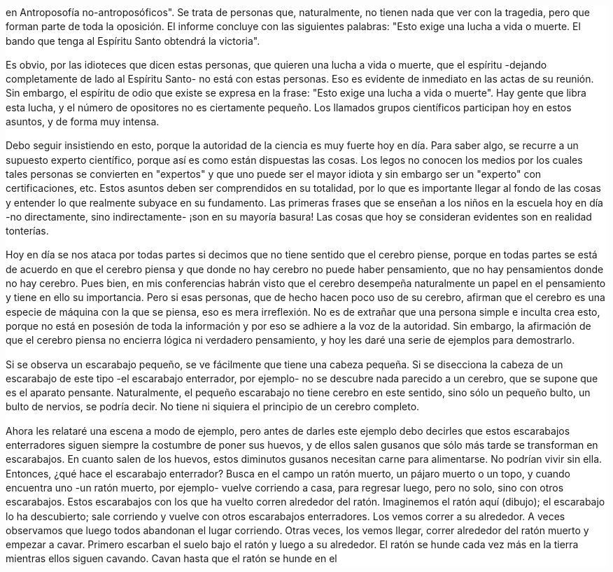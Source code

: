 en Antroposofía no-antroposóficos\". Se trata de personas que,
naturalmente, no tienen nada que ver con la tragedia, pero que forman
parte de toda la oposición. El informe concluye con las siguientes
palabras: \"Esto exige una lucha a vida o muerte. El bando que tenga al
Espíritu Santo obtendrá la victoria\".

Es obvio, por las idioteces que dicen estas personas, que quieren una
lucha a vida o muerte, que el espíritu -dejando completamente de lado al
Espíritu Santo- no está con estas personas. Eso es evidente de inmediato
en las actas de su reunión. Sin embargo, el espíritu de odio que existe
se expresa en la frase: \"Esto exige una lucha a vida o muerte\". Hay
gente que libra esta lucha, y el número de opositores no es ciertamente
pequeño. Los llamados grupos científicos participan hoy en estos
asuntos, y de forma muy intensa.

Debo seguir insistiendo en esto, porque la autoridad de la ciencia es
muy fuerte hoy en día. Para saber algo, se recurre a un supuesto experto
científico, porque así es como están dispuestas las cosas. Los legos no
conocen los medios por los cuales tales personas se convierten en
\"expertos\" y que uno puede ser el mayor idiota y sin embargo ser un
\"experto\" con certificaciones, etc. Estos asuntos deben ser
comprendidos en su totalidad, por lo que es importante llegar al fondo
de las cosas y entender lo que realmente subyace en su fundamento. Las
primeras frases que se enseñan a los niños en la escuela hoy en día -no
directamente, sino indirectamente- ¡son en su mayoría basura! Las cosas
que hoy se consideran evidentes son en realidad tonterías.

Hoy en día se nos ataca por todas partes si decimos que no tiene sentido
que el cerebro piense, porque en todas partes se está de acuerdo en que
el cerebro piensa y que donde no hay cerebro no puede haber pensamiento,
que no hay pensamientos donde no hay cerebro. Pues bien, en mis
conferencias habrán visto que el cerebro desempeña naturalmente un papel
en el pensamiento y tiene en ello su importancia. Pero si esas personas,
que de hecho hacen poco uso de su cerebro, afirman que el cerebro es una
especie de máquina con la que se piensa, eso es mera irreflexión. No es
de extrañar que una persona simple e inculta crea esto, porque no está
en posesión de toda la información y por eso se adhiere a la voz de la
autoridad. Sin embargo, la afirmación de que el cerebro piensa no
encierra lógica ni verdadero pensamiento, y hoy les daré una serie de
ejemplos para demostrarlo.

Si se observa un escarabajo pequeño, se ve fácilmente que tiene una
cabeza pequeña. Si se disecciona la cabeza de un escarabajo de este tipo
-el escarabajo enterrador, por ejemplo- no se descubre nada parecido a
un cerebro, que se supone que es el aparato pensante. Naturalmente, el
pequeño escarabajo no tiene cerebro en este sentido, sino sólo un
pequeño bulto, un bulto de nervios, se podría decir. No tiene ni
siquiera el principio de un cerebro completo.

Ahora les relataré una escena a modo de ejemplo, pero antes de darles
este ejemplo debo decirles que estos escarabajos enterradores siguen
siempre la costumbre de poner sus huevos, y de ellos salen gusanos que
sólo más tarde se transforman en escarabajos. En cuanto salen de los
huevos, estos diminutos gusanos necesitan carne para alimentarse. No
podrían vivir sin ella. Entonces, ¿qué hace el escarabajo enterrador?
Busca en el campo un ratón muerto, un pájaro muerto o un topo, y cuando
encuentra uno -un ratón muerto, por ejemplo- vuelve corriendo a casa,
para regresar luego, pero no solo, sino con otros escarabajos. Estos
escarabajos con los que ha vuelto corren alrededor del ratón. Imaginemos
el ratón aquí (dibujo); el escarabajo lo ha descubierto; sale corriendo
y vuelve con otros escarabajos enterradores. Los vemos correr a su
alrededor. A veces observamos que luego todos abandonan el lugar
corriendo. Otras veces, los vemos llegar, correr alrededor del ratón
muerto y empezar a cavar. Primero escarban el suelo bajo el ratón y
luego a su alrededor. El ratón se hunde cada vez más en la tierra
mientras ellos siguen cavando. Cavan hasta que el ratón se hunde en el